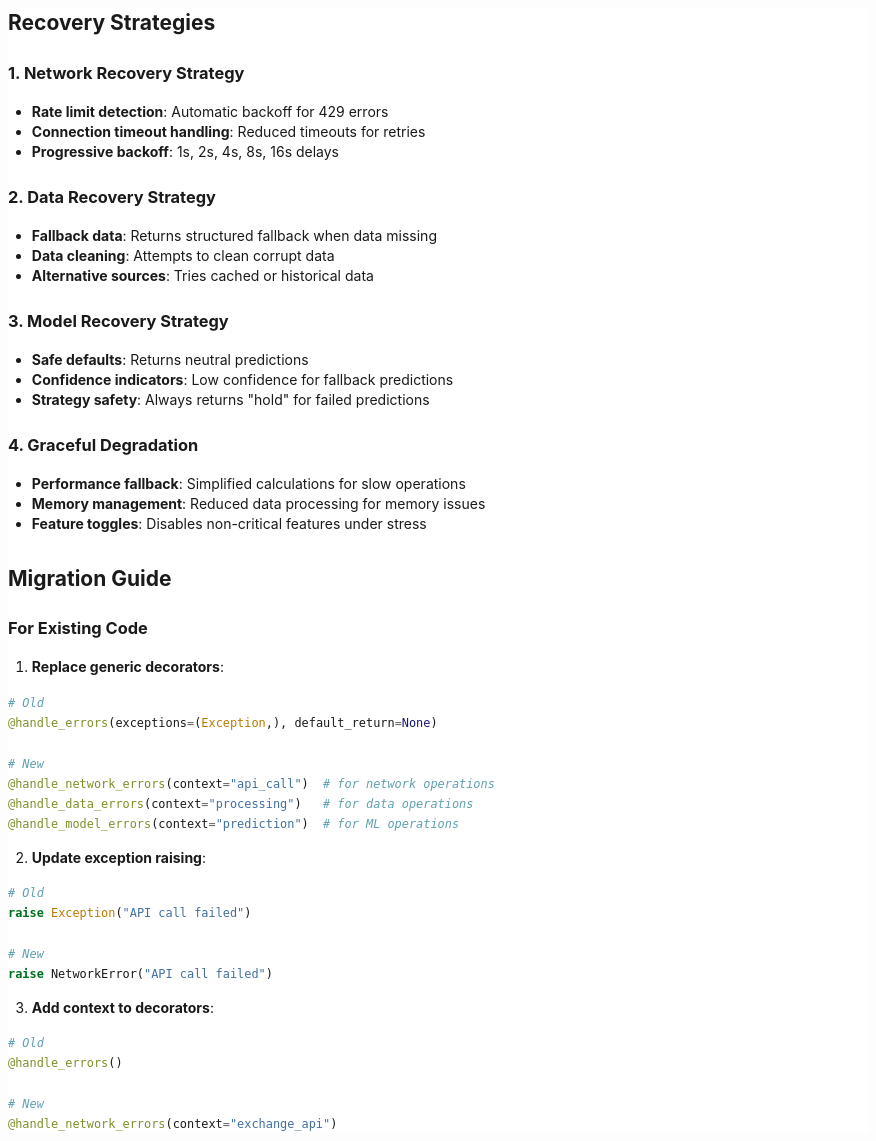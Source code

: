## Recovery Strategies

### 1. Network Recovery Strategy
- **Rate limit detection**: Automatic backoff for 429 errors
- **Connection timeout handling**: Reduced timeouts for retries
- **Progressive backoff**: 1s, 2s, 4s, 8s, 16s delays

### 2. Data Recovery Strategy
- **Fallback data**: Returns structured fallback when data missing
- **Data cleaning**: Attempts to clean corrupt data
- **Alternative sources**: Tries cached or historical data

### 3. Model Recovery Strategy
- **Safe defaults**: Returns neutral predictions
- **Confidence indicators**: Low confidence for fallback predictions
- **Strategy safety**: Always returns "hold" for failed predictions

### 4. Graceful Degradation
- **Performance fallback**: Simplified calculations for slow operations
- **Memory management**: Reduced data processing for memory issues
- **Feature toggles**: Disables non-critical features under stress

## Migration Guide

### For Existing Code

1. **Replace generic decorators**:
```python
# Old
@handle_errors(exceptions=(Exception,), default_return=None)

# New
@handle_network_errors(context="api_call")  # for network operations
@handle_data_errors(context="processing")   # for data operations
@handle_model_errors(context="prediction")  # for ML operations
```

2. **Update exception raising**:
```python
# Old
raise Exception("API call failed")

# New
raise NetworkError("API call failed")
```

3. **Add context to decorators**:
```python
# Old
@handle_errors()

# New
@handle_network_errors(context="exchange_api")
```
